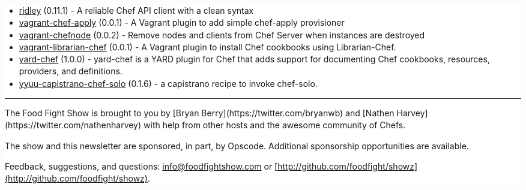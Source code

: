 * [ridley](http://rubygems.org/gems/ridley) (0.11.1) - A reliable Chef API client with a clean syntax
* [vagrant-chef-apply](http://rubygems.org/gems/vagrant-chef-apply) (0.0.1) - A Vagrant plugin to add simple chef-apply provisioner
* [vagrant-chefnode](http://rubygems.org/gems/vagrant-chefnode) (0.0.2) - Remove nodes and clients from Chef Server when instances are destroyed
* [vagrant-librarian-chef](http://rubygems.org/gems/vagrant-librarian-chef) (0.0.1) - A Vagrant plugin to install Chef cookbooks using Librarian-Chef.
* [yard-chef](http://rubygems.org/gems/yard-chef) (1.0.0) - yard-chef is a YARD plugin for Chef that adds support for documenting Chef cookbooks, resources, providers, and definitions.
* [yyuu-capistrano-chef-solo](http://rubygems.org/gems/yyuu-capistrano-chef-solo) (0.1.6) - a capistrano recipe to invoke chef-solo.


<hr />
The Food Fight Show is brought to you by [Bryan Berry](https://twitter.com/bryanwb) and [Nathen Harvey](https://twitter.com/nathenharvey) with help from other hosts and the awesome community of Chefs.

The show and this newsletter are sponsored, in part, by Opscode.  Additional sponsorship opportunities are available.

Feedback, suggestions, and questions:  [info@foodfightshow.com](mailto:info@foodfightshow.com) or  [http://github.com/foodfight/showz](http://github.com/foodfight/showz).
